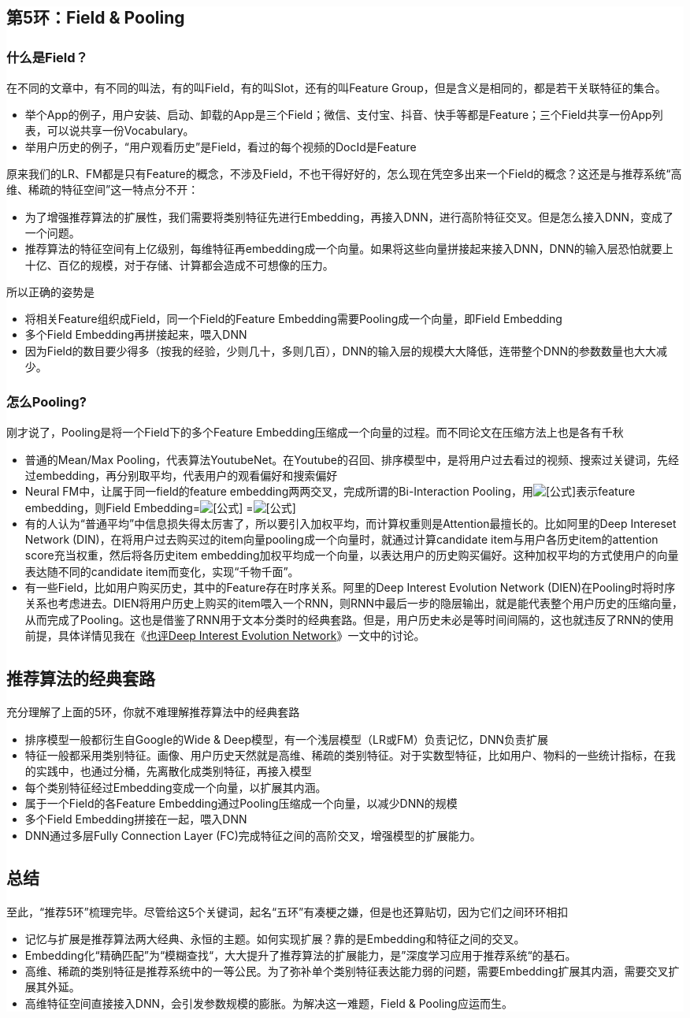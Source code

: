 ## 第5环：Field & Pooling
 
### 什么是Field？

在不同的文章中，有不同的叫法，有的叫Field，有的叫Slot，还有的叫Feature Group，但是含义是相同的，都是若干关联特征的集合。
*   举个App的例子，用户安装、启动、卸载的App是三个Field；微信、支付宝、抖音、快手等都是Feature；三个Field共享一份App列表，可以说共享一份Vocabulary。
*   举用户历史的例子，“用户观看历史”是Field，看过的每个视频的DocId是Feature
 
原来我们的LR、FM都是只有Feature的概念，不涉及Field，不也干得好好的，怎么现在凭空多出来一个Field的概念？这还是与推荐系统“高维、稀疏的特征空间”这一特点分不开：
*   为了增强推荐算法的扩展性，我们需要将类别特征先进行Embedding，再接入DNN，进行高阶特征交叉。但是怎么接入DNN，变成了一个问题。
*   推荐算法的特征空间有上亿级别，每维特征再embedding成一个向量。如果将这些向量拼接起来接入DNN，DNN的输入层恐怕就要上十亿、百亿的规模，对于存储、计算都会造成不可想像的压力。
 
所以正确的姿势是
*   将相关Feature组织成Field，同一个Field的Feature Embedding需要Pooling成一个向量，即Field Embedding
*   多个Field Embedding再拼接起来，喂入DNN
*   因为Field的数目要少得多（按我的经验，少则几十，多则几百），DNN的输入层的规模大大降低，连带整个DNN的参数数量也大大减少。
 
### 怎么Pooling?
 
刚才说了，Pooling是将一个Field下的多个Feature Embedding压缩成一个向量的过程。而不同论文在压缩方法上也是各有千秋
*   普通的Mean/Max Pooling，代表算法YoutubeNet。在Youtube的召回、排序模型中，是将用户过去看过的视频、搜索过关键词，先经过embedding，再分别取平均，代表用户的观看偏好和搜索偏好
*   Neural FM中，让属于同一field的feature embedding两两交叉，完成所谓的Bi-Interaction Pooling，用![[公式]](https://www.zhihu.com/equation?tex=v_i)表示feature embedding，则Field Embedding=![[公式]](https://www.zhihu.com/equation?tex=%5Csum%5Climits_%7Bi%3D1%7D%5En+%5Csum%5Climits_%7Bj%3Di%2B1%7D%5En+v_i%5Codot+v_j) =![[公式]](https://www.zhihu.com/equation?tex=%5Cfrac%7B1%7D%7B2%7D%5B%28%5Csum%5Climits_%7Bi%3D1%7D%5En+v_i%29%5E2-%5Csum%5Climits_%7Bi%3D1%7D%5En+v_i%5E2%5D)
*   有的人认为“普通平均”中信息损失得太厉害了，所以要引入加权平均，而计算权重则是Attention最擅长的。比如阿里的Deep Intereset Network (DIN)，在将用户过去购买过的item向量pooling成一个向量时，就通过计算candidate item与用户各历史item的attention score充当权重，然后将各历史item embedding加权平均成一个向量，以表达用户的历史购买偏好。这种加权平均的方式使用户的向量表达随不同的candidate item而变化，实现“千物千面”。
*   有一些Field，比如用户购买历史，其中的Feature存在时序关系。阿里的Deep Interest Evolution Network (DIEN)在Pooling时将时序关系也考虑进去。DIEN将用户历史上购买的item喂入一个RNN，则RNN中最后一步的隐层输出，就是能代表整个用户历史的压缩向量，从而完成了Pooling。这也是借鉴了RNN用于文本分类时的经典套路。但是，用户历史未必是等时间间隔的，这也就违反了RNN的使用前提，具体详情见我在《[也评Deep Interest Evolution Network](https://zhuanlan.zhihu.com/p/54838663)》一文中的讨论。

## 推荐算法的经典套路
 
充分理解了上面的5环，你就不难理解推荐算法中的经典套路
*   排序模型一般都衍生自Google的Wide & Deep模型，有一个浅层模型（LR或FM）负责记忆，DNN负责扩展
*   特征一般都采用类别特征。画像、用户历史天然就是高维、稀疏的类别特征。对于实数型特征，比如用户、物料的一些统计指标，在我的实践中，也通过分桶，先离散化成类别特征，再接入模型
*   每个类别特征经过Embedding变成一个向量，以扩展其内涵。
*   属于一个Field的各Feature Embedding通过Pooling压缩成一个向量，以减少DNN的规模
*   多个Field Embedding拼接在一起，喂入DNN
*   DNN通过多层Fully Connection Layer (FC)完成特征之间的高阶交叉，增强模型的扩展能力。
    
 
## 总结
 
至此，“推荐5环”梳理完毕。尽管给这5个关键词，起名“五环”有凑梗之嫌，但是也还算贴切，因为它们之间环环相扣
*   记忆与扩展是推荐算法两大经典、永恒的主题。如何实现扩展？靠的是Embedding和特征之间的交叉。
*   Embedding化“精确匹配”为“模糊查找“，大大提升了推荐算法的扩展能力，是”深度学习应用于推荐系统“的基石。
*   高维、稀疏的类别特征是推荐系统中的一等公民。为了弥补单个类别特征表达能力弱的问题，需要Embedding扩展其内涵，需要交叉扩展其外延。
*   高维特征空间直接接入DNN，会引发参数规模的膨胀。为解决这一难题，Field & Pooling应运而生。
    